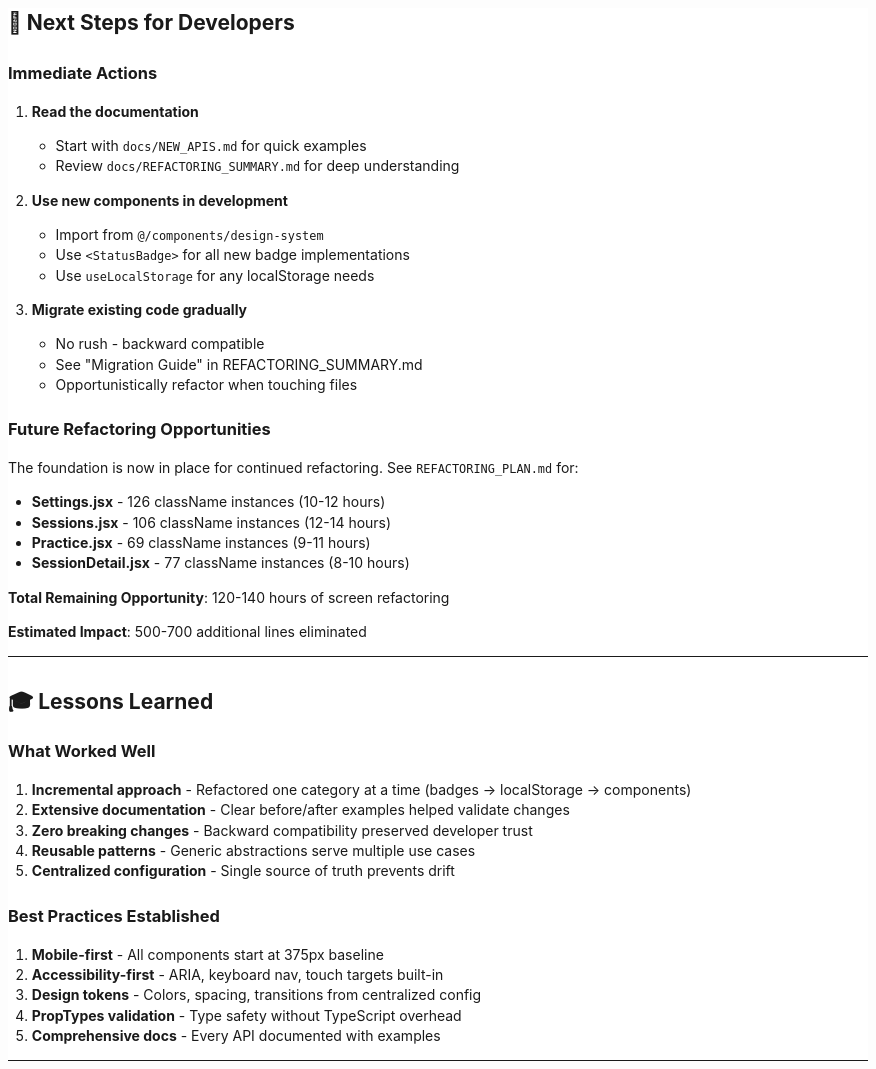 ## 🚀 Next Steps for Developers

### Immediate Actions

1. **Read the documentation**
   - Start with `docs/NEW_APIS.md` for quick examples
   - Review `docs/REFACTORING_SUMMARY.md` for deep understanding

2. **Use new components in development**
   - Import from `@/components/design-system`
   - Use `<StatusBadge>` for all new badge implementations
   - Use `useLocalStorage` for any localStorage needs

3. **Migrate existing code gradually**
   - No rush - backward compatible
   - See "Migration Guide" in REFACTORING_SUMMARY.md
   - Opportunistically refactor when touching files

### Future Refactoring Opportunities

The foundation is now in place for continued refactoring. See `REFACTORING_PLAN.md` for:

- **Settings.jsx** - 126 className instances (10-12 hours)
- **Sessions.jsx** - 106 className instances (12-14 hours)
- **Practice.jsx** - 69 className instances (9-11 hours)
- **SessionDetail.jsx** - 77 className instances (8-10 hours)

**Total Remaining Opportunity**: 120-140 hours of screen refactoring

**Estimated Impact**: 500-700 additional lines eliminated

---

## 🎓 Lessons Learned

### What Worked Well

1. **Incremental approach** - Refactored one category at a time (badges → localStorage → components)
2. **Extensive documentation** - Clear before/after examples helped validate changes
3. **Zero breaking changes** - Backward compatibility preserved developer trust
4. **Reusable patterns** - Generic abstractions serve multiple use cases
5. **Centralized configuration** - Single source of truth prevents drift

### Best Practices Established

1. **Mobile-first** - All components start at 375px baseline
2. **Accessibility-first** - ARIA, keyboard nav, touch targets built-in
3. **Design tokens** - Colors, spacing, transitions from centralized config
4. **PropTypes validation** - Type safety without TypeScript overhead
5. **Comprehensive docs** - Every API documented with examples

---
